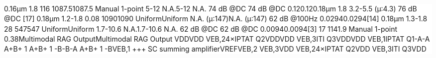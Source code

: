 0.16µm
1.8
116
1087.51087.5
Manual
1-point
5-12 
N.A.5-12 
N.A.
74 dB 
@DC 74 dB 
@DC 
0.120.120.18µm
1.8
3.2-5.5 
(µ:4.3)
76 dB 
@DC [17]
0.18µm
1.2-1.8
0.08
10901090
UniformUniform
N.A. 
(µ:147)N.A. 
(µ:147)
62 dB 
@100Hz 
0.02940.0294[14]
0.18µm
1.3-1.8
28
547547
UniformUniform
1.7-10.6 
N.A.1.7-10.6 
N.A.
62 dB 
@DC 62 dB 
@DC 
0.00940.0094[3]
17
1141.9
Manual
1-point
0.38Multimodal RAG OutputMultimodal RAG Output
VDDVDD
VEB,24×IPTAT
Q2VDDVDD
VEB,3ITI
Q3VDDVDD
VEB,1IPTAT
Q1-A-A
A+B+ 1 A+B+ 1
-B-B-A
A+B+ 1
-BVEB,1
+++
SC summing amplifierVREFVEB,2
VEB,3VDD
VEB,24×IPTAT
Q2VDD
VEB,3ITI
Q3VDD